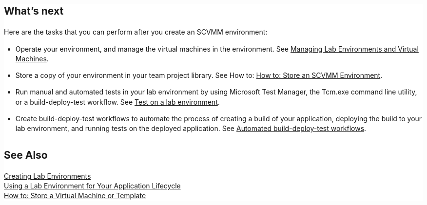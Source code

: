 ##  <a name="next"></a> What’s next  
 Here are the tasks that you can perform after you create an SCVMM environment:  
  
-   Operate your environment, and manage the virtual machines in the environment. See [Managing Lab Environments and Virtual Machines](../dv_TeamTestALM/Managing-Lab-Environments-and-Virtual-Machines.md).  
  
-   Store a copy of your environment in your team project library. See How to: [How to: Store an SCVMM Environment](../dv_TeamTestALM/How-to--Store-an-SCVMM-Environment.md).  
  
-   Run manual and automated tests in your lab environment by using Microsoft Test Manager, the Tcm.exe command line utility, or a build-deploy-test workflow. See [Test on a lab environment](../dv_TeamTestALM/Test-on-a-lab-environment.md).  
  
-   Create build-deploy-test workflows to automate the process of creating a build of your application, deploying the build to your lab environment, and running tests on the deployed application. See [Automated build-deploy-test workflows](../dv_TeamTestALM/Automated-build-deploy-test-workflows.md).  
  
## See Also  
 [Creating Lab Environments](../dv_TeamTestALM/Creating-Lab-Environments.md)   
 [Using a Lab Environment for Your Application Lifecycle](../dv_TeamTestALM/Using-a-Lab-Environment-for-Your-Application-Lifecycle.md)   
 [How to: Store a Virtual Machine or Template](../dv_TeamTestALM/How-to--Store-a-Virtual-Machine-or-Template.md)
